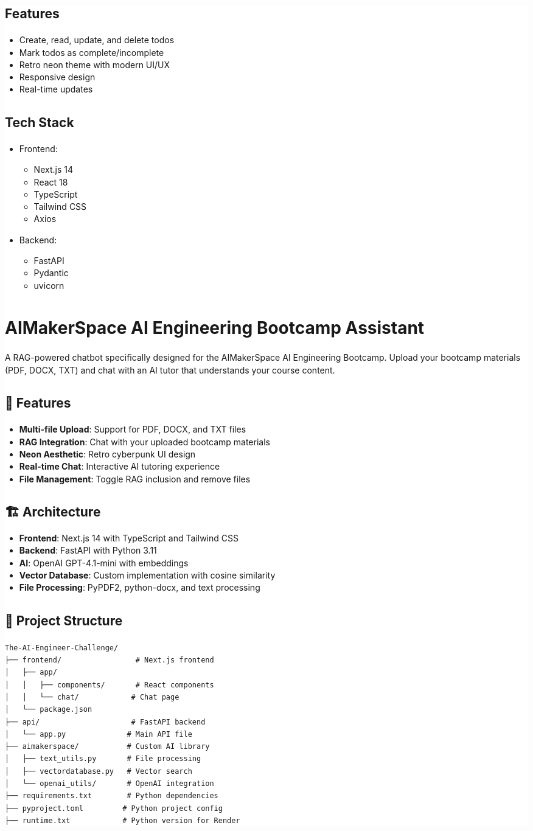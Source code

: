## Features

- Create, read, update, and delete todos
- Mark todos as complete/incomplete
- Retro neon theme with modern UI/UX
- Responsive design
- Real-time updates

## Tech Stack

- Frontend:
  - Next.js 14
  - React 18
  - TypeScript
  - Tailwind CSS
  - Axios

- Backend:
  - FastAPI
  - Pydantic
  - uvicorn

# AIMakerSpace AI Engineering Bootcamp Assistant

A RAG-powered chatbot specifically designed for the AIMakerSpace AI Engineering Bootcamp. Upload your bootcamp materials (PDF, DOCX, TXT) and chat with an AI tutor that understands your course content.

## 🚀 Features

- **Multi-file Upload**: Support for PDF, DOCX, and TXT files
- **RAG Integration**: Chat with your uploaded bootcamp materials
- **Neon Aesthetic**: Retro cyberpunk UI design
- **Real-time Chat**: Interactive AI tutoring experience
- **File Management**: Toggle RAG inclusion and remove files

## 🏗️ Architecture

- **Frontend**: Next.js 14 with TypeScript and Tailwind CSS
- **Backend**: FastAPI with Python 3.11
- **AI**: OpenAI GPT-4.1-mini with embeddings
- **Vector Database**: Custom implementation with cosine similarity
- **File Processing**: PyPDF2, python-docx, and text processing

## 📁 Project Structure

```
The-AI-Engineer-Challenge/
├── frontend/                 # Next.js frontend
│   ├── app/
│   │   ├── components/       # React components
│   │   └── chat/            # Chat page
│   └── package.json
├── api/                     # FastAPI backend
│   └── app.py              # Main API file
├── aimakerspace/           # Custom AI library
│   ├── text_utils.py       # File processing
│   ├── vectordatabase.py   # Vector search
│   └── openai_utils/       # OpenAI integration
├── requirements.txt        # Python dependencies
├── pyproject.toml         # Python project config
├── runtime.txt            # Python version for Render
```